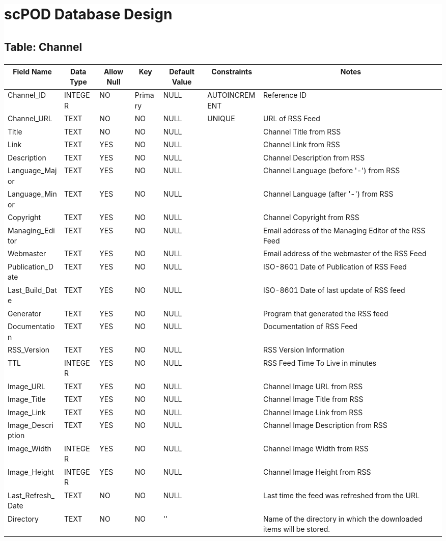 # scPOD Database Design

## Table: Channel

Field Name | Data Type | Allow Null | Key | Default Value | Constraints | Notes
---------- | --------- | ---------- | --- | ------------- | ----------- | -----
Channel_ID | INTEGER   | NO         | Primary | NULL    | AUTOINCREMENT | Reference ID
Channel_URL | TEXT     | NO         | NO  | NULL          | UNIQUE      | URL of RSS Feed
Title      | TEXT      | NO         | NO  | NULL          |             | Channel Title from RSS
Link       | TEXT      | YES        | NO  | NULL          |             | Channel Link from RSS
Description | TEXT     | YES        | NO  | NULL          |             | Channel Description from RSS
Language_Major | TEXT  | YES        | NO  | NULL          |             | Channel Language (before '-') from RSS
Language_Minor | TEXT  | YES        | NO  | NULL          |             | Channel Language (after '-') from RSS
Copyright  | TEXT      | YES        | NO  | NULL          |             | Channel Copyright from RSS
Managing_Editor | TEXT | YES        | NO  | NULL          |             | Email address of the Managing Editor of the RSS Feed
Webmaster  | TEXT      | YES        | NO  | NULL          |             | Email address of the webmaster of the RSS Feed
Publication_Date | TEXT | YES       | NO  | NULL          |             | ISO-8601 Date of Publication of RSS Feed
Last_Build_Date | TEXT | YES        | NO  | NULL          |             | ISO-8601 Date of last update of RSS feed
Generator  | TEXT      | YES        | NO  | NULL          |             | Program that generated the RSS feed
Documentation | TEXT   | YES        | NO  | NULL          |             | Documentation of RSS Feed
RSS_Version | TEXT     | YES        | NO  | NULL          |             | RSS Version Information
TTL        | INTEGER   | YES        | NO  | NULL          |             | RSS Feed Time To Live in minutes
Image_URL  | TEXT      | YES        | NO  | NULL          |             | Channel Image URL from RSS
Image_Title | TEXT     | YES        | NO  | NULL          |             | Channel Image Title from RSS
Image_Link | TEXT      | YES        | NO  | NULL          |             | Channel Image Link from RSS
Image_Description | TEXT | YES      | NO  | NULL          |             | Channel Image Description from RSS
Image_Width | INTEGER  | YES        | NO  | NULL          |             | Channel Image Width from RSS
Image_Height | INTEGER | YES        | NO  | NULL          |             | Channel Image Height from RSS
Last_Refresh_Date | TEXT | NO       | NO  | NULL          |             | Last time the feed was refreshed from the URL
Directory  | TEXT      | NO         | NO  | ''            |             | Name of the directory in which the downloaded items will be stored.

